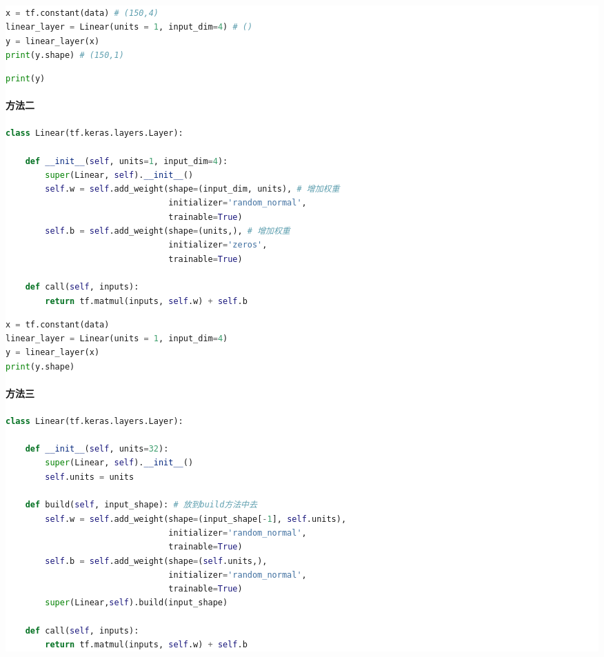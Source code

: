 ```python
x = tf.constant(data) # (150,4)
linear_layer = Linear(units = 1, input_dim=4) # ()
y = linear_layer(x)
print(y.shape) # (150,1)
```

```python
print(y)
```

#### 方法二

```python
class Linear(tf.keras.layers.Layer):

    def __init__(self, units=1, input_dim=4):
        super(Linear, self).__init__()
        self.w = self.add_weight(shape=(input_dim, units), # 增加权重
                                 initializer='random_normal',
                                 trainable=True)
        self.b = self.add_weight(shape=(units,), # 增加权重
                                 initializer='zeros',
                                 trainable=True)

    def call(self, inputs):
        return tf.matmul(inputs, self.w) + self.b
```

```python
x = tf.constant(data)
linear_layer = Linear(units = 1, input_dim=4)
y = linear_layer(x)
print(y.shape)
```

#### 方法三

```python
class Linear(tf.keras.layers.Layer):

    def __init__(self, units=32):
        super(Linear, self).__init__()
        self.units = units

    def build(self, input_shape): # 放到build方法中去
        self.w = self.add_weight(shape=(input_shape[-1], self.units),
                                 initializer='random_normal',
                                 trainable=True)
        self.b = self.add_weight(shape=(self.units,),
                                 initializer='random_normal',
                                 trainable=True)
        super(Linear,self).build(input_shape)

    def call(self, inputs):
        return tf.matmul(inputs, self.w) + self.b
```
